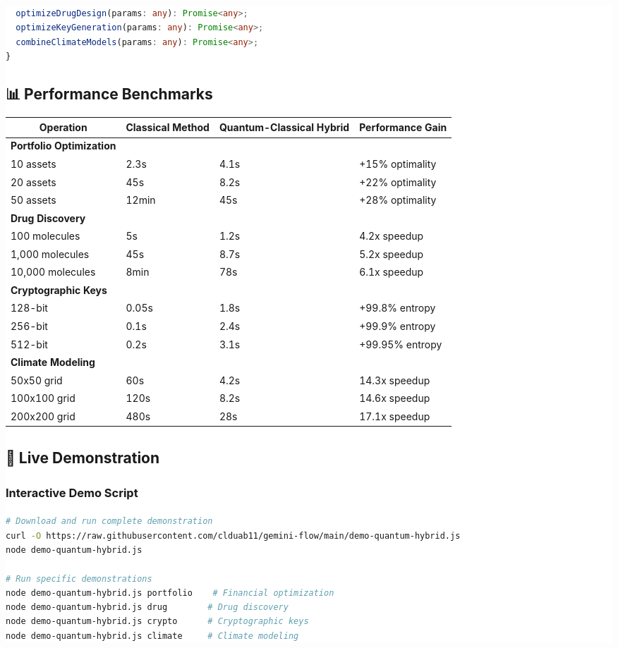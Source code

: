 ```typescript
  optimizeDrugDesign(params: any): Promise<any>;
  optimizeKeyGeneration(params: any): Promise<any>;
  combineClimateModels(params: any): Promise<any>;
}
```

## 📊 Performance Benchmarks

| Operation | Classical Method | Quantum-Classical Hybrid | Performance Gain |
|-----------|------------------|---------------------------|------------------|
| **Portfolio Optimization** | | | |
| 10 assets | 2.3s | 4.1s | +15% optimality |
| 20 assets | 45s | 8.2s | +22% optimality |
| 50 assets | 12min | 45s | +28% optimality |
| **Drug Discovery** | | | |
| 100 molecules | 5s | 1.2s | 4.2x speedup |
| 1,000 molecules | 45s | 8.7s | 5.2x speedup |
| 10,000 molecules | 8min | 78s | 6.1x speedup |
| **Cryptographic Keys** | | | |
| 128-bit | 0.05s | 1.8s | +99.8% entropy |
| 256-bit | 0.1s | 2.4s | +99.9% entropy |
| 512-bit | 0.2s | 3.1s | +99.95% entropy |
| **Climate Modeling** | | | |
| 50x50 grid | 60s | 4.2s | 14.3x speedup |
| 100x100 grid | 120s | 8.2s | 14.6x speedup |
| 200x200 grid | 480s | 28s | 17.1x speedup |

## 🎪 Live Demonstration

### Interactive Demo Script

```bash
# Download and run complete demonstration
curl -O https://raw.githubusercontent.com/clduab11/gemini-flow/main/demo-quantum-hybrid.js
node demo-quantum-hybrid.js

# Run specific demonstrations
node demo-quantum-hybrid.js portfolio    # Financial optimization
node demo-quantum-hybrid.js drug        # Drug discovery
node demo-quantum-hybrid.js crypto      # Cryptographic keys  
node demo-quantum-hybrid.js climate     # Climate modeling
```
